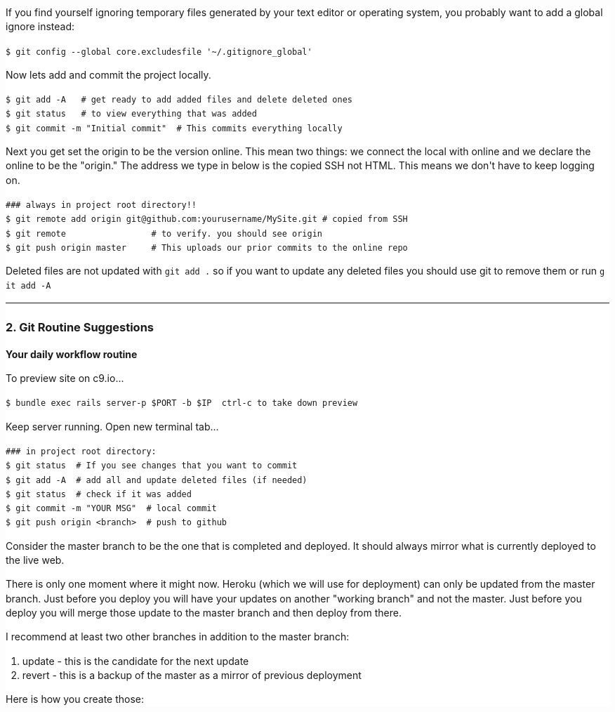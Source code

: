 If you find yourself ignoring temporary files generated by your text editor
or operating system, you probably want to add a global ignore instead:

    $ git config --global core.excludesfile '~/.gitignore_global'

Now lets add and commit the project locally.

    $ git add -A   # get ready to add added files and delete deleted ones
    $ git status   # to view everything that was added
    $ git commit -m "Initial commit"  # This commits everything locally

Next you get set the origin to be the version online. This mean two things: we connect
the local with online and we declare the online to be the "origin." The address
we type in below is the copied SSH not HTML. This means we don't have to keep logging on.

    ### always in project root directory!!
    $ git remote add origin git@github.com:yourusername/MySite.git # copied from SSH
    $ git remote                 # to verify. you should see origin
    $ git push origin master     # This uploads our prior commits to the online repo

Deleted files are not updated with `git add .` so if you want to update any
deleted files you should use git to remove them or run `git add -A`

--------------------------------------------------------------------------------
### 2. Git Routine Suggestions

**Your daily workflow routine**

To preview site on c9.io...

    $ bundle exec rails server-p $PORT -b $IP  ctrl-c to take down preview

Keep server running. Open new terminal tab...

    ### in project root directory:
    $ git status  # If you see changes that you want to commit
    $ git add -A  # add all and update deleted files (if needed)
    $ git status  # check if it was added
    $ git commit -m "YOUR MSG"  # local commit
    $ git push origin <branch>  # push to github

Consider the master branch to be the one that is completed and deployed.
It should always mirror what is currently deployed to the live web.

There is only one moment where it might now. Heroku (which we will use for
deployment) can only be updated from the master branch. Just before you deploy
you will have your updates on another "working branch" and not the master. Just
before you deploy you will merge those update to the master branch and then deploy
from there.

I recommend at least two other branches in addition to the master branch:

1. update - this is the candidate for the next update
2. revert - this is a backup of the master as a mirror of previous deployment

Here is how you create those:
